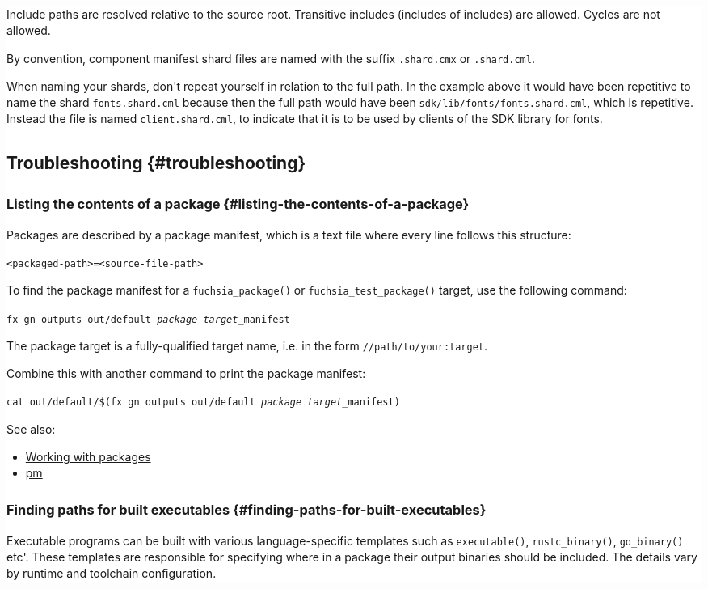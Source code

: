 Include paths are resolved relative to the source root.
Transitive includes (includes of includes) are allowed.
Cycles are not allowed.

By convention, component manifest shard files are named with the suffix
`.shard.cmx` or `.shard.cml`.

When naming your shards, don't repeat yourself in relation to the full path.
In the example above it would have been repetitive to name the shard
`fonts.shard.cml` because then the full path would have been
`sdk/lib/fonts/fonts.shard.cml`, which is repetitive. Instead the file is
named `client.shard.cml`, to indicate that it is to be used by clients of the
SDK library for fonts.

## Troubleshooting {#troubleshooting}

### Listing the contents of a package {#listing-the-contents-of-a-package}

Packages are described by a package manifest, which is a text file where every
line follows this structure:

```
<packaged-path>=<source-file-path>
```

To find the package manifest for a `fuchsia_package()` or
`fuchsia_test_package()` target, use the following command:

<pre class="prettyprint">
<code class="devsite-terminal">fx gn outputs out/default <var>package target</var>_manifest</code>
</pre>

The package target is a fully-qualified target name, i.e. in the form
`//path/to/your:target`.

Combine this with another command to print the package manifest:

<pre class="prettyprint">
<code class="devsite-terminal">cat out/default/$(fx gn outputs out/default <var>package target</var>_manifest)</code>
</pre>

See also:

*   [Working with packages][working-with-packages]
*   [pm]

### Finding paths for built executables {#finding-paths-for-built-executables}

Executable programs can be built with various language-specific templates such
as `executable()`, `rustc_binary()`, `go_binary()` etc'. These templates are
responsible for specifying where in a package their output binaries should be
included. The details vary by runtime and toolchain configuration.


[cpp-syslog]: /docs/development/languages/c-cpp/logging.md#component_manifest_dependency
[cml-format]: /docs/concepts/components/v2/component_manifests.md
[cmx-format]: /docs/concepts/components/v1/component_manifests.md
[component-index]: /src/sys/component_index/component_index.gni
[executable]: https://gn.googlesource.com/gn/+/HEAD/docs/reference.md#func_executable
[fx-test]: https://www.fuchsia.dev/reference/tools/fx/cmd/test.md
[fxb-55739]: https://bugs.fuchsia.dev/p/fuchsia/issues/detail?id=55739
[glossary-component]: /docs/glossary.md#component
[glossary-component-instance]: /docs/glossary.md#component-instance
[glossary-component-manifest]: /docs/glossary.md#component-manifest
[glossary-component-url]: /docs/glossary.md#component-url
[glossary-fuchsia-pkg-url]: /docs/glossary.md#fuchsia-pkg-url
[glossary-gn]: /docs/glossary.md#gn
[glossary-package]: /docs/glossary.md#fuchsia-package
[gn-get-target-outputs]: https://gn.googlesource.com/gn/+/HEAD/docs/reference.md#func_get_target_outputs
[pm]: /src/sys/pkg/bin/pm/README.md
[restrict-log-severity]: /docs/concepts/testing/logs.md#restricting_log_severity
[rustc-binary]: /build/rust/rustc_binary.gni
[rustc-test]: /build/rust/rustc_test.gni
[source-code-layout]: /docs/concepts/source_code/layout.md
[source-expansion-placeholders]: https://gn.googlesource.com/gn/+/HEAD/docs/reference.md#placeholders
[test-environments]: /docs/concepts/testing/environments.md
[v2-test-component]: /docs/concepts/testing/v2/v2_test_component.md
[working-with-packages]: /docs/development/idk/documentation/packages.md